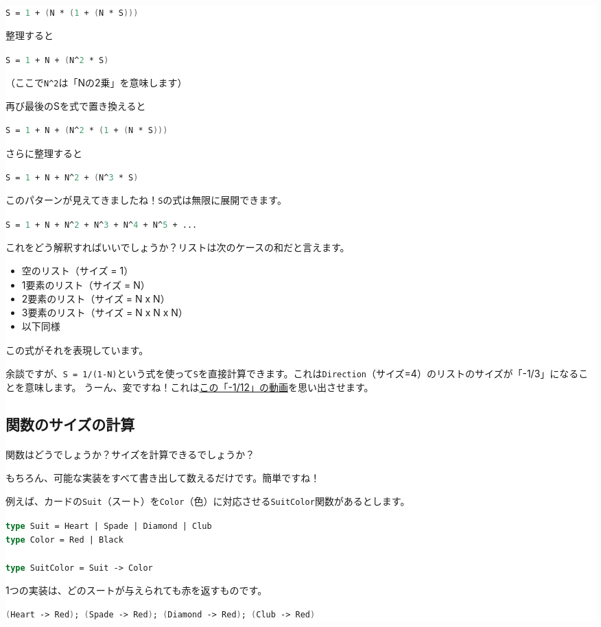 ```fsharp
S = 1 + (N * (1 + (N * S)))
```

整理すると

```fsharp
S = 1 + N + (N^2 * S)
```

（ここで`N^2`は「Nの2乗」を意味します）

再び最後のSを式で置き換えると

```fsharp
S = 1 + N + (N^2 * (1 + (N * S)))
```

さらに整理すると

```fsharp
S = 1 + N + N^2 + (N^3 * S)
```

このパターンが見えてきましたね！`S`の式は無限に展開できます。

```fsharp
S = 1 + N + N^2 + N^3 + N^4 + N^5 + ...
```

これをどう解釈すればいいでしょうか？リストは次のケースの和だと言えます。

* 空のリスト（サイズ = 1）
* 1要素のリスト（サイズ = N）
* 2要素のリスト（サイズ = N x N）
* 3要素のリスト（サイズ = N x N x N）
* 以下同様

この式がそれを表現しています。

余談ですが、`S = 1/(1-N)`という式を使って`S`を直接計算できます。これは`Direction`（サイズ=4）のリストのサイズが「-1/3」になることを意味します。
うーん、変ですね！これは[この「-1/12」の動画](https://www.youtube.com/watch?v=w-I6XTVZXww)を思い出させます。

## 関数のサイズの計算

関数はどうでしょうか？サイズを計算できるでしょうか？

もちろん、可能な実装をすべて書き出して数えるだけです。簡単ですね！

例えば、カードの`Suit`（スート）を`Color`（色）に対応させる`SuitColor`関数があるとします。

```fsharp
type Suit = Heart | Spade | Diamond | Club
type Color = Red | Black

type SuitColor = Suit -> Color
```

1つの実装は、どのスートが与えられても赤を返すものです。

```fsharp
(Heart -> Red); (Spade -> Red); (Diamond -> Red); (Club -> Red)
```
